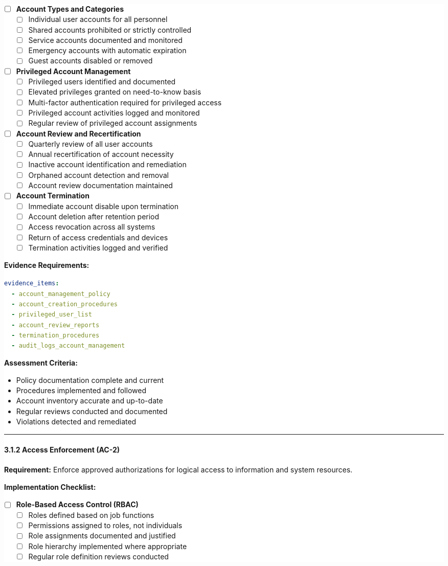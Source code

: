 - [ ] **Account Types and Categories**
  - [ ] Individual user accounts for all personnel
  - [ ] Shared accounts prohibited or strictly controlled
  - [ ] Service accounts documented and monitored
  - [ ] Emergency accounts with automatic expiration
  - [ ] Guest accounts disabled or removed

- [ ] **Privileged Account Management**
  - [ ] Privileged users identified and documented
  - [ ] Elevated privileges granted on need-to-know basis
  - [ ] Multi-factor authentication required for privileged access
  - [ ] Privileged account activities logged and monitored
  - [ ] Regular review of privileged account assignments

- [ ] **Account Review and Recertification**
  - [ ] Quarterly review of all user accounts
  - [ ] Annual recertification of account necessity
  - [ ] Inactive account identification and remediation
  - [ ] Orphaned account detection and removal
  - [ ] Account review documentation maintained

- [ ] **Account Termination**
  - [ ] Immediate account disable upon termination
  - [ ] Account deletion after retention period
  - [ ] Access revocation across all systems
  - [ ] Return of access credentials and devices
  - [ ] Termination activities logged and verified

**Evidence Requirements:**
```yaml
evidence_items:
  - account_management_policy
  - account_creation_procedures
  - privileged_user_list
  - account_review_reports
  - termination_procedures
  - audit_logs_account_management
```

**Assessment Criteria:**
- Policy documentation complete and current
- Procedures implemented and followed
- Account inventory accurate and up-to-date
- Regular reviews conducted and documented
- Violations detected and remediated

---

#### 3.1.2 Access Enforcement (AC-2)
**Requirement:** Enforce approved authorizations for logical access to information and system resources.

**Implementation Checklist:**
- [ ] **Role-Based Access Control (RBAC)**
  - [ ] Roles defined based on job functions
  - [ ] Permissions assigned to roles, not individuals
  - [ ] Role assignments documented and justified
  - [ ] Role hierarchy implemented where appropriate
  - [ ] Regular role definition reviews conducted
